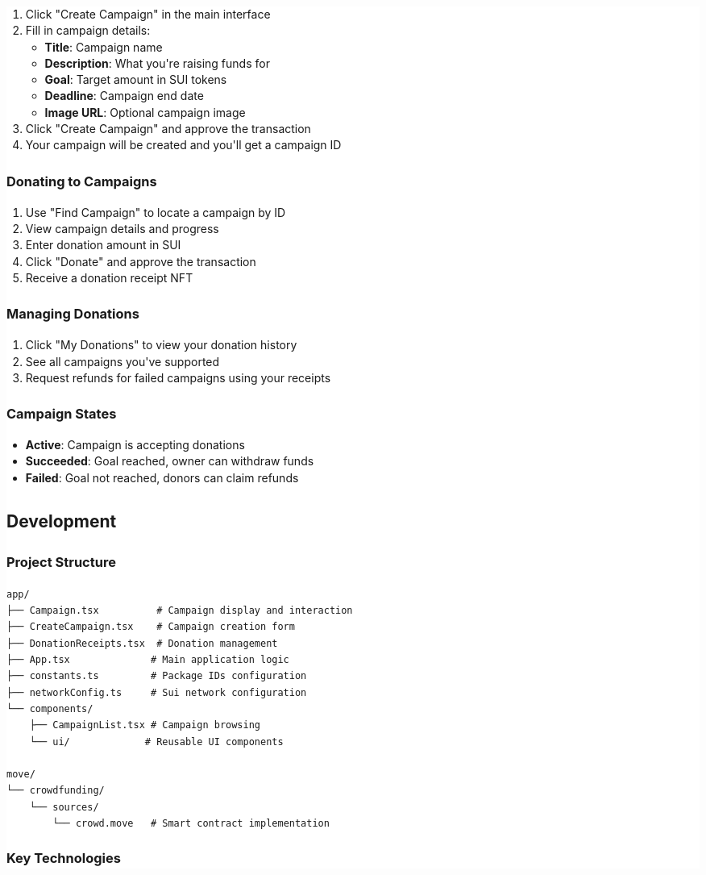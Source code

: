 1. Click "Create Campaign" in the main interface
2. Fill in campaign details:
   - **Title**: Campaign name
   - **Description**: What you're raising funds for
   - **Goal**: Target amount in SUI tokens
   - **Deadline**: Campaign end date
   - **Image URL**: Optional campaign image
3. Click "Create Campaign" and approve the transaction
4. Your campaign will be created and you'll get a campaign ID

### Donating to Campaigns

1. Use "Find Campaign" to locate a campaign by ID
2. View campaign details and progress
3. Enter donation amount in SUI
4. Click "Donate" and approve the transaction
5. Receive a donation receipt NFT

### Managing Donations

1. Click "My Donations" to view your donation history
2. See all campaigns you've supported
3. Request refunds for failed campaigns using your receipts

### Campaign States

- **Active**: Campaign is accepting donations
- **Succeeded**: Goal reached, owner can withdraw funds
- **Failed**: Goal not reached, donors can claim refunds

## Development

### Project Structure
```
app/
├── Campaign.tsx          # Campaign display and interaction
├── CreateCampaign.tsx    # Campaign creation form
├── DonationReceipts.tsx  # Donation management
├── App.tsx              # Main application logic
├── constants.ts         # Package IDs configuration
├── networkConfig.ts     # Sui network configuration
└── components/
    ├── CampaignList.tsx # Campaign browsing
    └── ui/             # Reusable UI components

move/
└── crowdfunding/
    └── sources/
        └── crowd.move   # Smart contract implementation
```

### Key Technologies
